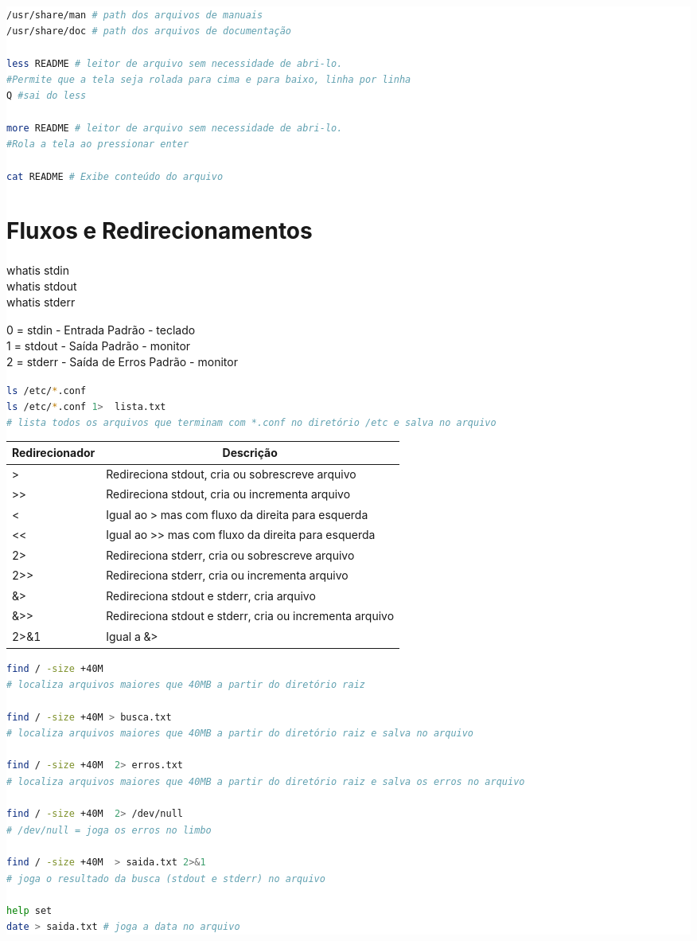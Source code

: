 ```bash
/usr/share/man # path dos arquivos de manuais
/usr/share/doc # path dos arquivos de documentação

less README # leitor de arquivo sem necessidade de abri-lo.
#Permite que a tela seja rolada para cima e para baixo, linha por linha
Q #sai do less

more README # leitor de arquivo sem necessidade de abri-lo.
#Rola a tela ao pressionar enter

cat README # Exibe conteúdo do arquivo
```
# Fluxos e Redirecionamentos

whatis stdin  
whatis stdout  
whatis stderr  

0 = stdin - Entrada Padrão - teclado  
1 = stdout - Saída Padrão - monitor  
2 = stderr - Saída de Erros Padrão - monitor  

```bash
ls /etc/*.conf
ls /etc/*.conf 1>  lista.txt 
# lista todos os arquivos que terminam com *.conf no diretório /etc e salva no arquivo
```

| Redirecionador    | Descrição                                                 |
| --                | --                                                        |
|>                  | Redireciona stdout, cria ou sobrescreve arquivo           |
|>>                 | Redireciona stdout, cria ou incrementa arquivo            |
|<                  | Igual ao > mas com fluxo da direita para esquerda         |
|<<                 | Igual ao >> mas com fluxo da direita para esquerda        |
|2>                 | Redireciona stderr, cria ou sobrescreve arquivo           |
|2>>                | Redireciona stderr, cria ou incrementa arquivo            |
|&>                 | Redireciona stdout e stderr, cria arquivo                 |
|&>>                | Redireciona stdout e stderr, cria ou incrementa arquivo   |
|2>&1               | Igual a &>                                                |

```bash
find / -size +40M 
# localiza arquivos maiores que 40MB a partir do diretório raiz

find / -size +40M > busca.txt 
# localiza arquivos maiores que 40MB a partir do diretório raiz e salva no arquivo

find / -size +40M  2> erros.txt
# localiza arquivos maiores que 40MB a partir do diretório raiz e salva os erros no arquivo

find / -size +40M  2> /dev/null 
# /dev/null = joga os erros no limbo

find / -size +40M  > saida.txt 2>&1 
# joga o resultado da busca (stdout e stderr) no arquivo

help set
date > saida.txt # joga a data no arquivo
```